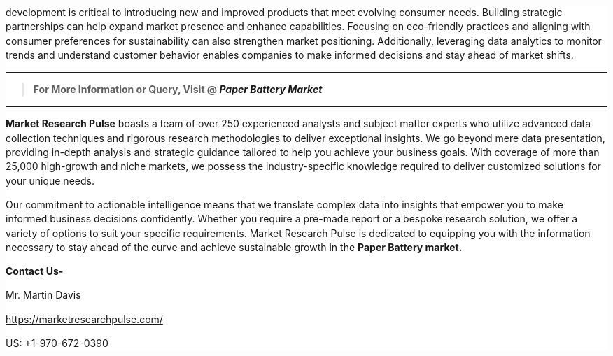 development is critical to introducing new and improved products that meet evolving consumer needs. Building strategic partnerships can help expand market presence and enhance capabilities. Focusing on eco-friendly practices and aligning with consumer preferences for sustainability can also strengthen market positioning. Additionally, leveraging data analytics to monitor trends and understand customer behavior enables companies to make informed decisions and stay ahead of market shifts.</p><hr /><blockquote><p><strong>For More Information or Query, Visit @&nbsp;<em><a href="https://marketresearchpulse.com/report/19975/paper-battery-market?utm_source=Linkedin&utm_medium=021">Paper Battery Market</a></em></strong></p></blockquote><hr /><p><strong>Market Research Pulse</strong> boasts a team of over 250 experienced analysts and subject matter experts who utilize advanced data collection techniques and rigorous research methodologies to deliver exceptional insights. We go beyond mere data presentation, providing in-depth analysis and strategic guidance tailored to help you achieve your business goals. With coverage of more than 25,000 high-growth and niche markets, we possess the industry-specific knowledge required to deliver customized solutions for your unique needs.</p><p>Our commitment to actionable intelligence means that we translate complex data into insights that empower you to make informed business decisions confidently. Whether you require a pre-made report or a bespoke research solution, we offer a variety of options to suit your specific requirements. Market Research Pulse is dedicated to equipping you with the information necessary to stay ahead of the curve and achieve sustainable growth in the <strong>Paper Battery market.</strong></p><p><strong>Contact Us-</strong></p><p>Mr. Martin Davis</p><p>https://marketresearchpulse.com/</p><p>US: +1-970-672-0390</p>
